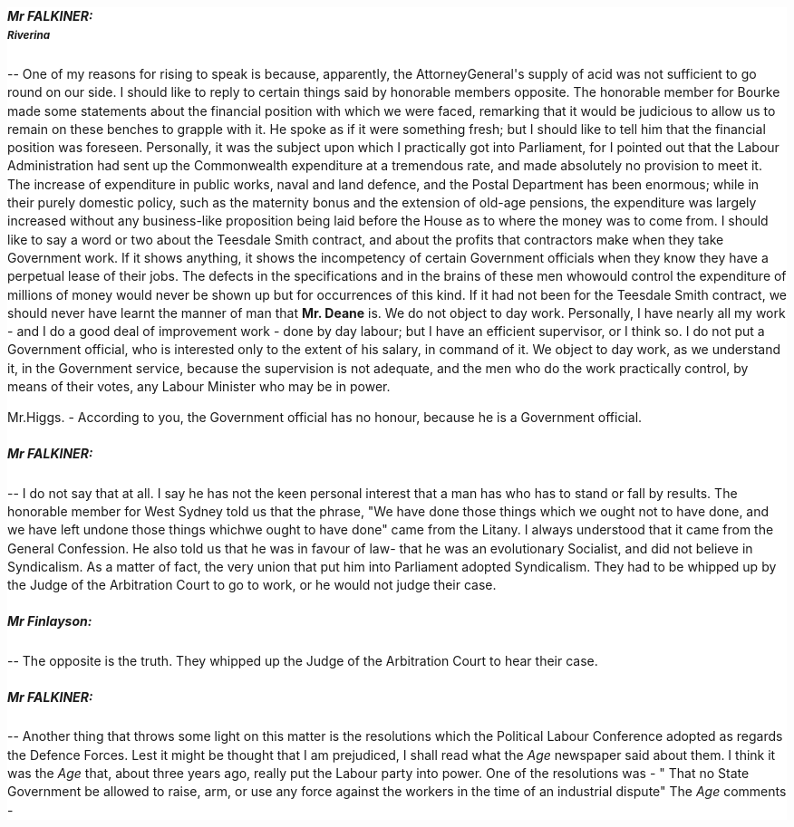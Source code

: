 ##### Mr FALKINER:<br><small class="text-muted">Riverina</small>

-- One of my reasons for rising to speak is because, apparently, the AttorneyGeneral's supply of acid was not sufficient to go round on our side. I should like to reply to certain things said by honorable members opposite. The honorable member for Bourke made some statements about the financial position with which we were faced, remarking that it would be judicious to allow us to remain on these benches to grapple with it. He spoke as if it were something fresh; but I should like to tell him that the financial position was foreseen. Personally, it was the subject upon which I practically got into Parliament, for I pointed out that the Labour Administration had sent up the Commonwealth expenditure at a tremendous rate, and made absolutely no provision to meet it. The increase of expenditure in public works, naval and land defence, and the Postal Department has been enormous; while in their purely domestic policy, such as the maternity bonus and the extension of old-age pensions, the expenditure was largely increased without any business-like proposition being laid before the House as to where the money was to come from. I should like to say a word or two about the Teesdale Smith contract, and about the profits that contractors make when they take Government work. If it shows anything, it shows the incompetency of certain Government officials when they know they have a perpetual lease of their jobs. The defects in the specifications and in the brains of these men whowould control the expenditure of millions of money would never be shown up but for occurrences of this kind. If it had not been for the Teesdale Smith contract, we should never have learnt the manner of man that  **Mr. Deane**  is. We do not object to day work. Personally, I have nearly all my work - and I do a good deal of improvement work - done by day labour; but I have an efficient supervisor, or I think so. I do not put a Government official, who is interested only to the extent of his salary, in command of it. We object to day work, as we understand it, in the Government service, because the supervision is not adequate, and the men who do the work practically control, by means of their votes, any Labour Minister who may be in power. 

Mr.Higgs. - According to you, the Government official has no honour, because he is a Government official. 

##### Mr FALKINER:

-- I do not say that at all. I say he has not the keen personal interest that a man has who has to stand or fall by results. The honorable member for West Sydney told us that the phrase, "We have done those things which we ought not to have done, and we have left undone those things whichwe ought to have done" came from the Litany. I always understood that it came from the General Confession. He also told us that he was in favour of law- that he was an evolutionary Socialist, and did not believe in Syndicalism. As a matter of fact, the very union that put him into Parliament adopted Syndicalism. They had to be whipped up by the Judge of the Arbitration Court to go to work, or he would not judge their case. 

##### Mr Finlayson:

-- The opposite is the truth. They whipped up the Judge of the Arbitration Court to hear their case. 

##### Mr FALKINER:

-- Another thing that throws some light on this matter is the resolutions which the Political Labour Conference adopted as regards the Defence Forces. Lest it might be thought that I am prejudiced, I shall read what the  *Age*  newspaper said about them. I think it was the  *Age*  that, about three years ago, really put the Labour party into power. One of the resolutions was - " That no State Government be allowed to raise, arm, or use any force against the workers in the time of an industrial dispute" The  *Age*  comments - 
